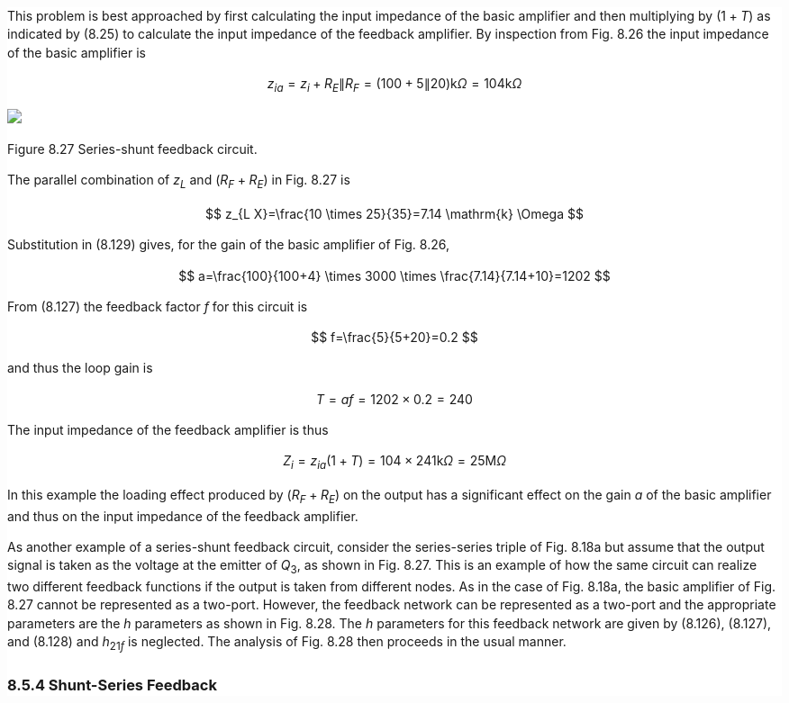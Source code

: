 This problem is best approached by first calculating the input impedance of the basic amplifier and then multiplying by $(1+T)$ as indicated by (8.25) to calculate the input impedance of the feedback amplifier. By inspection from Fig. 8.26 the input impedance of the basic amplifier is

$$
z_{i a}=z_{i}+R_{E} \| R_{F}=(100+5 \| 20) \mathrm{k} \Omega=104 \mathrm{k} \Omega
$$

![](https://cdn.mathpix.com/cropped/2024_11_07_1f43c3c9d755af3aa3b0g-083.jpg?height=498&width=1112&top_left_y=202&top_left_x=373)

Figure 8.27 Series-shunt feedback circuit.

The parallel combination of $z_{L}$ and $\left(R_{F}+R_{E}\right)$ in Fig. 8.27 is

$$
z_{L X}=\frac{10 \times 25}{35}=7.14 \mathrm{k} \Omega
$$

Substitution in (8.129) gives, for the gain of the basic amplifier of Fig. 8.26,

$$
a=\frac{100}{100+4} \times 3000 \times \frac{7.14}{7.14+10}=1202
$$

From (8.127) the feedback factor $f$ for this circuit is

$$
f=\frac{5}{5+20}=0.2
$$

and thus the loop gain is

$$
T=a f=1202 \times 0.2=240
$$

The input impedance of the feedback amplifier is thus

$$
Z_{i}=z_{i a}(1+T)=104 \times 241 \mathrm{k} \Omega=25 \mathrm{M} \Omega
$$

In this example the loading effect produced by $\left(R_{F}+R_{E}\right)$ on the output has a significant effect on the gain $a$ of the basic amplifier and thus on the input impedance of the feedback amplifier.

As another example of a series-shunt feedback circuit, consider the series-series triple of Fig. 8.18a but assume that the output signal is taken as the voltage at the emitter of $Q_{3}$, as shown in Fig. 8.27. This is an example of how the same circuit can realize two different feedback functions if the output is taken from different nodes. As in the case of Fig. 8.18a, the basic amplifier of Fig. 8.27 cannot be represented as a two-port. However, the feedback network can be represented as a two-port and the appropriate parameters are the $h$ parameters as shown in Fig. 8.28. The $h$ parameters for this feedback network are given by (8.126), (8.127), and (8.128) and $h_{21 f}$ is neglected. The analysis of Fig. 8.28 then proceeds in the usual manner.

### 8.5.4 Shunt-Series Feedback
